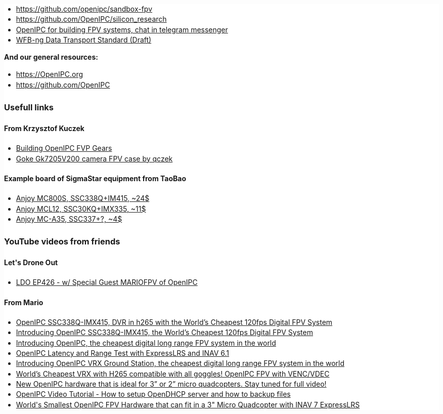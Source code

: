 - https://github.com/openipc/sandbox-fpv
- https://github.com/OpenIPC/silicon_research
- [OpenIPC for building FPV systems, chat in telegram messenger](https://t.me/+BMyMoolVOpkzNWUy)
- [WFB-ng Data Transport Standard (Draft)](https://github.com/svpcom/wfb-ng/blob/master/doc/wfb-ng-std-draft.md)

**And our general resources:**

- https://OpenIPC.org
- https://github.com/OpenIPC

### Usefull links

#### From Krzysztof Kuczek

- [Building OpenIPC FVP Gears](https://qczek.beyondrc.com/building-openipc-fvp-gears/)
- [Goke Gk7205V200 camera FPV case by qczek](https://www.printables.com/model/579791-goke-gk7205v200-camera-fpv-case)

  
#### Example board of SigmaStar equipment from TaoBao

- [Anjoy MC800S, SSC338Q+IM415, ~24$](https://demo.otcommerce.com/item?id=655383131557#0)
- [Anjoy MCL12, SSC30KQ+IMX335, ~11$](https://demo.otcommerce.com/item?id=600618143992)
- [Anjoy MC-A35, SSC337+?, ~4$](https://demo.otcommerce.com/item?id=708324402303#0)


### YouTube videos from friends

#### Let's Drone Out

- [LDO EP426 - w/ Special Guest MARIOFPV of OpenIPC](https://www.youtube.com/watch?v=af1LuUxZ5dY)


#### From Mario

- [OpenIPC SSC338Q-IMX415, DVR in h265 with the World’s Cheapest 120fps Digital FPV System](https://www.youtube.com/watch?v=avXbcvqNKWM)
- [Introducing OpenIPC SSC338Q-IMX415, the World’s Cheapest 120fps Digital FPV System](https://www.youtube.com/watch?v=tXwiZFD6-yc)
- [Introducing OpenIPC, the cheapest digital long range FPV system in the world](https://youtu.be/Z_41Dko-Iok?si=cdGWDcFss9WrvPPN)
- [OpenIPC Latency and Range Test with ExpressLRS and INAV 6.1](https://www.youtube.com/watch?v=4tlPJSQA6HA)
- [Introducing OpenIPC VRX Ground Station, the cheapest digital long range FPV system in the world](https://www.youtube.com/watch?v=aXJQIoBKjVE)
- [World’s Cheapest VRX with H265 compatible with all goggles! OpenIPC FPV with VENC/VDEC](https://www.youtube.com/watch?v=wZAHkWHfBF4)
- [New OpenIPC hardware that is ideal for 3” or 2” micro quadcopters. Stay tuned for full video!](https://www.youtube.com/watch?v=ozZwKt6Z-UQ)
- [OpenIPC Video Tutorial - How to setup OpenDHCP server and how to backup files](https://www.youtube.com/watch?v=aO_4LU8rnws)
- [World's Smallest OpenIPC FPV Hardware that can fit in a 3" Micro Quadcopter with INAV 7 ExpressLRS](https://www.youtube.com/watch?v=_IPkt78QZwY)
